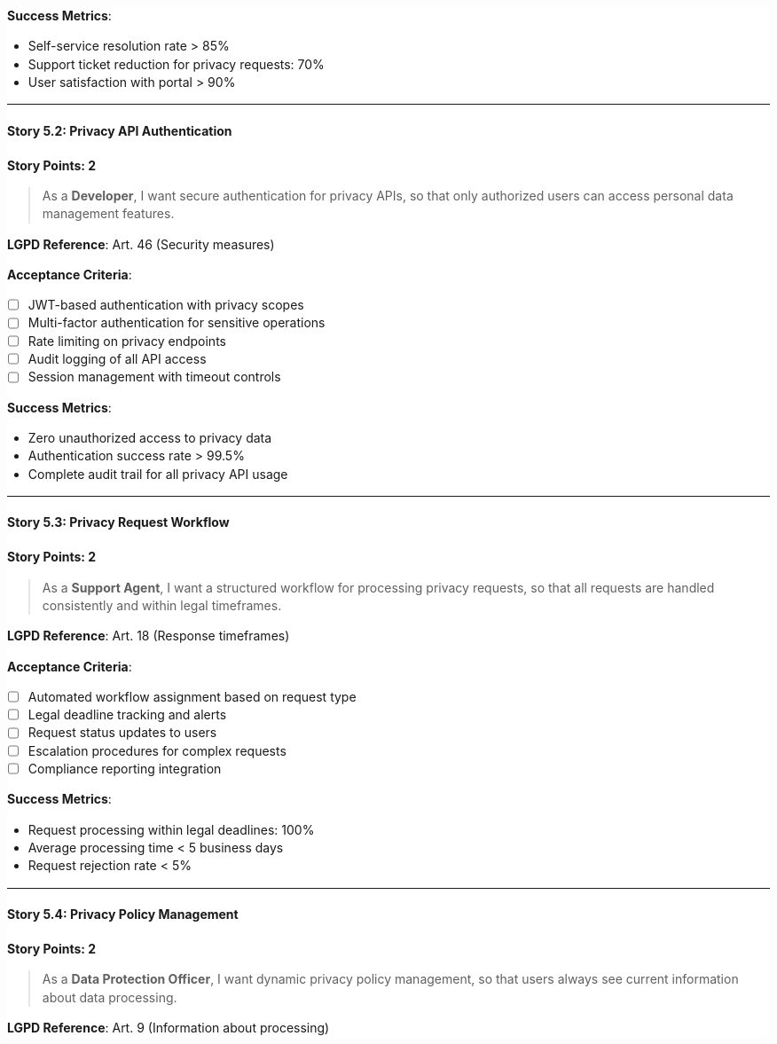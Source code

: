 **Success Metrics**:
- Self-service resolution rate > 85%
- Support ticket reduction for privacy requests: 70%
- User satisfaction with portal > 90%

---

#### Story 5.2: Privacy API Authentication
**Story Points: 2**
> As a **Developer**, I want secure authentication for privacy APIs, so that only authorized users can access personal data management features.

**LGPD Reference**: Art. 46 (Security measures)

**Acceptance Criteria**:
- [ ] JWT-based authentication with privacy scopes
- [ ] Multi-factor authentication for sensitive operations
- [ ] Rate limiting on privacy endpoints
- [ ] Audit logging of all API access
- [ ] Session management with timeout controls

**Success Metrics**:
- Zero unauthorized access to privacy data
- Authentication success rate > 99.5%
- Complete audit trail for all privacy API usage

---

#### Story 5.3: Privacy Request Workflow
**Story Points: 2**
> As a **Support Agent**, I want a structured workflow for processing privacy requests, so that all requests are handled consistently and within legal timeframes.

**LGPD Reference**: Art. 18 (Response timeframes)

**Acceptance Criteria**:
- [ ] Automated workflow assignment based on request type
- [ ] Legal deadline tracking and alerts
- [ ] Request status updates to users
- [ ] Escalation procedures for complex requests
- [ ] Compliance reporting integration

**Success Metrics**:
- Request processing within legal deadlines: 100%
- Average processing time < 5 business days
- Request rejection rate < 5%

---

#### Story 5.4: Privacy Policy Management
**Story Points: 2**
> As a **Data Protection Officer**, I want dynamic privacy policy management, so that users always see current information about data processing.

**LGPD Reference**: Art. 9 (Information about processing)
